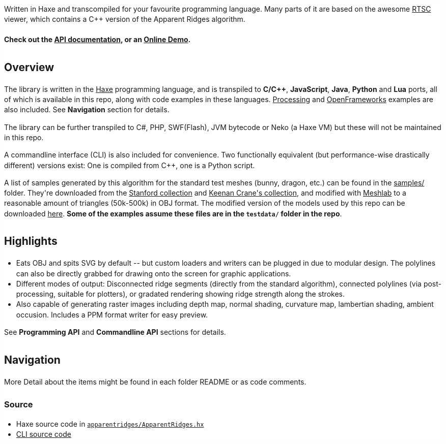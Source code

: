 Written in Haxe and transcompiled for your favourite programming language. Many parts of it are based on the awesome [RTSC](https://rtsc.cs.princeton.edu) viewer, which contains a C++ version of the Apparent Ridges algorithm.

#### Check out the [API documentation](), or an [Online Demo](https://creativeinquiry.github.io/ApparentRidges).


## Overview

The library is written in the [Haxe](https://haxe.org/) programming language, and is transpiled to **C/C++**, **JavaScript**, **Java**, **Python** and **Lua** ports, all of which is available in this repo, along with code examples in these languages. [Processing](https://processing.org/) and [OpenFrameworks](https://openframeworks.cc/) examples are also included. See **Navigation** section for details.

The library can be further transpiled to C#, PHP, SWF(Flash), JVM bytecode or Neko (a Haxe VM) but these will not be maintained in this repo.

A commandline interface (CLI) is also included for convenience. Two functionally equivalent (but performance-wise drastically different) versions exist: One is compiled from C++, one is a Python script.

A list of samples generated by this algorithm for the standard test meshes (bunny, dragon, etc.) can be found in the [samples/](./samples) folder. They're downloaded from the [Stanford collection](http://graphics.stanford.edu/data/3Dscanrep/) and [Keenan Crane's collection](https://www.cs.cmu.edu/~kmcrane/Projects/ModelRepository/), and modified with [Meshlab](https://www.meshlab.net/) to a reasonable amount of triangles (50k-500k) in OBJ format. The modified version of the models used by this repo can be downloaded [here](https://glitch.com/edit/#!/standard-meshes). **Some of the examples assume these files are in the `testdata/` folder in the repo**.

## Highlights

- Eats OBJ and spits SVG by default -- but custom loaders and writers can be plugged in due to modular design. The polylines can also be directly grabbed for drawing onto the screen for graphic applications.
- Different modes of output: Disconnected ridge segments (directly from the standard algorithm), connected polylines (via post-processing, suitable for plotters), or gradated rendering showing ridge strength along the strokes.
- Also capable of generating raster images including depth map, normal shading, curvature map, lambertian shading, ambient occusion. Includes a PPM format writer for easy preview.

See **Programming API** and **Commandline API** sections for details.

## Navigation

More Detail about the items might be found in each folder README or as code comments.

### Source

- Haxe source code in [`apparentridges/ApparentRidges.hx`](./apparentridges/ApparentRidges.hx)
- [CLI source code](./Cli.hx)
